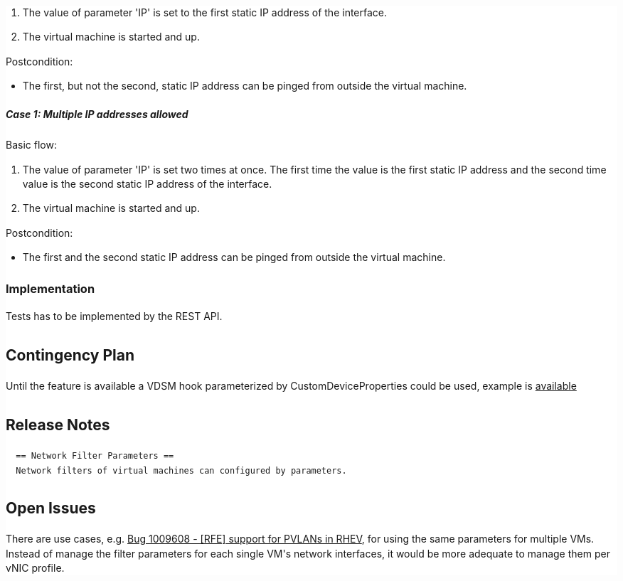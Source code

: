 1. The value of parameter 'IP' is set to the first static IP address of the interface.

2. The virtual machine is started and up.

Postcondition:

 * The first, but not the second, static IP address can be pinged from outside the virtual machine.

##### Case 1: Multiple IP addresses allowed
Basic flow:

1. The value of parameter 'IP' is set two times at once.
   The first time the value is the first static IP address and
   the second time value is the second static IP address of the interface.

2. The virtual machine is started and up.

Postcondition:

 * The first and the second static IP address can be pinged from outside the virtual machine.

### Implementation
Tests has to be implemented by the REST API.

## Contingency Plan

Until the feature is available a VDSM hook parameterized by CustomDeviceProperties could be used,
example is [available][6]

## Release Notes

      == Network Filter Parameters ==
      Network filters of virtual machines can configured by parameters.


## Open Issues

There are use cases, e.g. [Bug 1009608 - [RFE] support for PVLANs in RHEV][7],
for using the same parameters for multiple VMs.
Instead of manage the filter parameters for each single VM's network interfaces,
it would be more adequate to manage them per vNIC profile.





[1]: /develop/release-management/features/network/networkfiltering.html
[2]: networkfilter.html
[3]: https://libvirt.org/formatnwfilter.html#nwfconceptsvars
[4]: https://bugzilla.redhat.com/show_bug.cgi?id=1366905
[5]: https://libvirt.org/formatnwfilter.html#nwfconcepts
[6]: https://bugzilla.redhat.com/show_bug.cgi?id=1366905#c8
[7]: https://bugzilla.redhat.com/show_bug.cgi?id=1009608
[8]: https://github.com/libvirt/libvirt/blob/master/docs/schemas/nwfilter.rng
[9]: https://libvirt.org/formatnwfilter.html#nwfelemsReservedVars
[10]: http://ovirt.github.io/ovirt-engine-api-model/4.2/#services/nic_network_filter_parameter
[11]: https://gerrit.ovirt.org/#/c/78045/13/basic-suite-master/test-scenarios/004_basic_sanity.py
